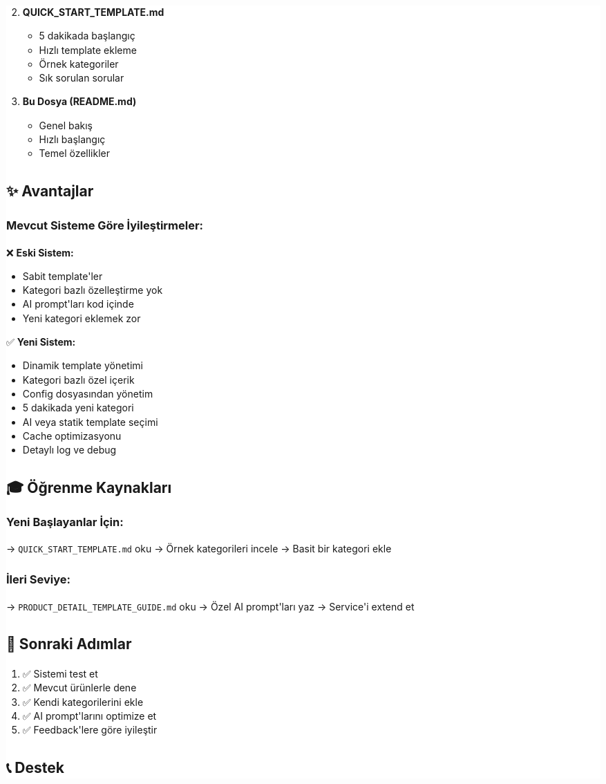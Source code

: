2. **QUICK_START_TEMPLATE.md**
   - 5 dakikada başlangıç
   - Hızlı template ekleme
   - Örnek kategoriler
   - Sık sorulan sorular

3. **Bu Dosya (README.md)**
   - Genel bakış
   - Hızlı başlangıç
   - Temel özellikler

## ✨ Avantajlar

### Mevcut Sisteme Göre İyileştirmeler:

❌ **Eski Sistem:**
- Sabit template'ler
- Kategori bazlı özelleştirme yok
- AI prompt'ları kod içinde
- Yeni kategori eklemek zor

✅ **Yeni Sistem:**
- Dinamik template yönetimi
- Kategori bazlı özel içerik
- Config dosyasından yönetim
- 5 dakikada yeni kategori
- AI veya statik template seçimi
- Cache optimizasyonu
- Detaylı log ve debug

## 🎓 Öğrenme Kaynakları

### Yeni Başlayanlar İçin:
→ `QUICK_START_TEMPLATE.md` oku
→ Örnek kategorileri incele
→ Basit bir kategori ekle

### İleri Seviye:
→ `PRODUCT_DETAIL_TEMPLATE_GUIDE.md` oku
→ Özel AI prompt'ları yaz
→ Service'i extend et

## 🎯 Sonraki Adımlar

1. ✅ Sistemi test et
2. ✅ Mevcut ürünlerle dene
3. ✅ Kendi kategorilerini ekle
4. ✅ AI prompt'larını optimize et
5. ✅ Feedback'lere göre iyileştir

## 📞 Destek
